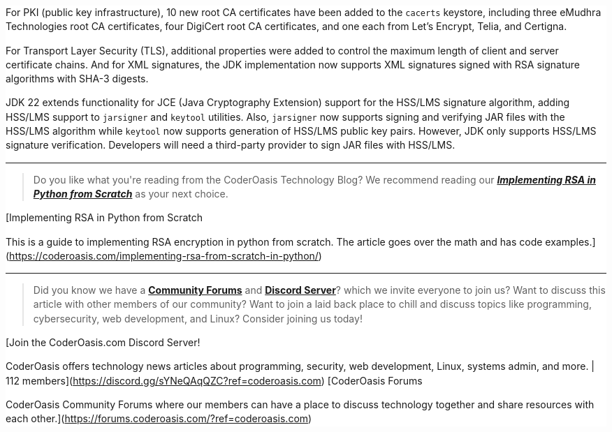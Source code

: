 For PKI (public key infrastructure), 10 new root CA certificates have been added to the `cacerts` keystore, including three eMudhra Technologies root CA certificates, four DigiCert root CA certificates, and one each from Let’s Encrypt, Telia, and Certigna.

For Transport Layer Security (TLS), additional properties were added to control the maximum length of client and server certificate chains. And for XML signatures, the JDK implementation now supports XML signatures signed with RSA signature algorithms with SHA-3 digests.

JDK 22 extends functionality for JCE (Java Cryptography Extension) support for the HSS/LMS signature algorithm, adding HSS/LMS support to `jarsigner` and `keytool` utilities. Also, `jarsigner` now supports signing and verifying JAR files with the HSS/LMS algorithm while `keytool` now supports generation of HSS/LMS public key pairs. However, JDK only supports HSS/LMS signature verification. Developers will need a third-party provider to sign JAR files with HSS/LMS.

* * *

> Do you like what you're reading from the CoderOasis Technology Blog? We recommend reading our [***Implementing RSA in Python from Scratch***](https://coderoasis.com/implementing-rsa-from-scratch-in-python/) as your next choice.

 [Implementing RSA in Python from Scratch

This is a guide to implementing RSA encryption in python from scratch. The article goes over the math and has code examples.](https://coderoasis.com/implementing-rsa-from-scratch-in-python/) 

* * *

> Did you know we have a [**Community Forums**](https://forums.coderoasis.com/?ref=coderoasis.com) and [**Discord Server**](https://discord.gg/sYNeQAqQZC?ref=coderoasis.com)? which we invite everyone to join us? Want to discuss this article with other members of our community? Want to join a laid back place to chill and discuss topics like programming, cybersecurity, web development, and Linux? Consider joining us today!

 [Join the CoderOasis.com Discord Server!

CoderOasis offers technology news articles about programming, security, web development, Linux, systems admin, and more. | 112 members](https://discord.gg/sYNeQAqQZC?ref=coderoasis.com)  [CoderOasis Forums

CoderOasis Community Forums where our members can have a place to discuss technology together and share resources with each other.](https://forums.coderoasis.com/?ref=coderoasis.com)